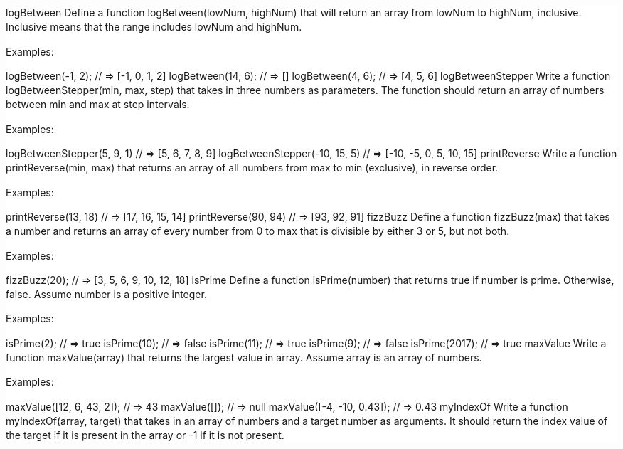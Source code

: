 logBetween
Define a function logBetween(lowNum, highNum) that will return an array from lowNum to highNum, inclusive. Inclusive means that the range includes lowNum and highNum.

Examples:

logBetween(-1, 2); // => [-1, 0, 1, 2]
logBetween(14, 6); // => []
logBetween(4, 6); // => [4, 5, 6]
logBetweenStepper
Write a function logBetweenStepper(min, max, step) that takes in three numbers as parameters. The function should return an array of numbers between min and max at step intervals.

Examples:

logBetweenStepper(5, 9, 1) // => [5, 6, 7, 8, 9]
logBetweenStepper(-10, 15, 5) // => [-10, -5, 0, 5, 10, 15]
printReverse
Write a function printReverse(min, max) that returns an array of all numbers from max to min (exclusive), in reverse order.

Examples:

printReverse(13, 18) // => [17, 16, 15, 14]
printReverse(90, 94) // => [93, 92, 91]
fizzBuzz
Define a function fizzBuzz(max) that takes a number and returns an array of every number from 0 to max that is divisible by either 3 or 5, but not both.

Examples:

fizzBuzz(20); // => [3, 5, 6, 9, 10, 12, 18]
isPrime
Define a function isPrime(number) that returns true if number is prime. Otherwise, false. Assume number is a positive integer.

Examples:

isPrime(2); // => true
isPrime(10); // => false
isPrime(11); // => true
isPrime(9); // => false
isPrime(2017); // => true
maxValue
Write a function maxValue(array) that returns the largest value in array. Assume array is an array of numbers.

Examples:

maxValue([12, 6, 43, 2]); // => 43
maxValue([]); // => null
maxValue([-4, -10, 0.43]); // => 0.43
myIndexOf
Write a function myIndexOf(array, target) that takes in an array of numbers and a target number as arguments. It should return the index value of the target if it is present in the array or -1 if it is not present.
